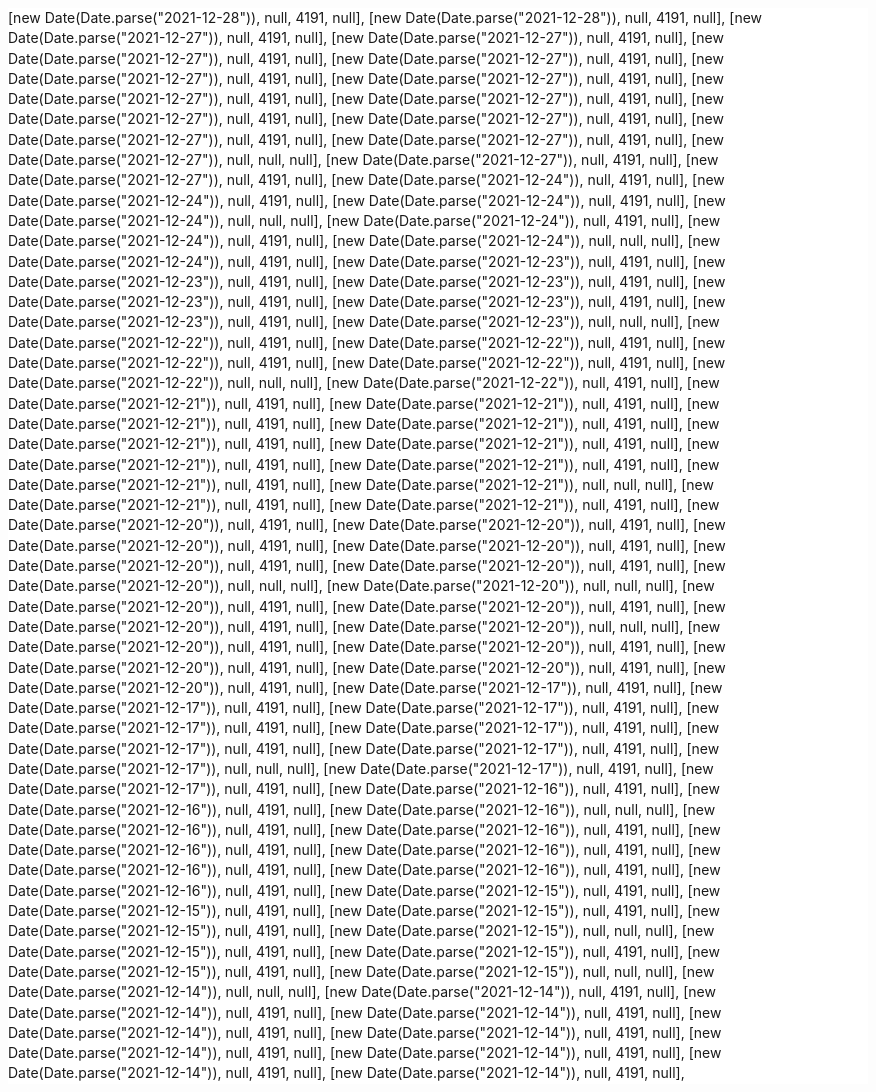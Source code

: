 [new Date(Date.parse("2021-12-28")), null, 4191, null], [new Date(Date.parse("2021-12-28")), null, 4191, null], [new Date(Date.parse("2021-12-27")), null, 4191, null], [new Date(Date.parse("2021-12-27")), null, 4191, null], [new Date(Date.parse("2021-12-27")), null, 4191, null], [new Date(Date.parse("2021-12-27")), null, 4191, null], [new Date(Date.parse("2021-12-27")), null, 4191, null], [new Date(Date.parse("2021-12-27")), null, 4191, null], [new Date(Date.parse("2021-12-27")), null, 4191, null], [new Date(Date.parse("2021-12-27")), null, 4191, null], [new Date(Date.parse("2021-12-27")), null, 4191, null], [new Date(Date.parse("2021-12-27")), null, 4191, null], [new Date(Date.parse("2021-12-27")), null, 4191, null], [new Date(Date.parse("2021-12-27")), null, 4191, null], [new Date(Date.parse("2021-12-27")), null, null, null], [new Date(Date.parse("2021-12-27")), null, 4191, null], [new Date(Date.parse("2021-12-27")), null, 4191, null], [new Date(Date.parse("2021-12-24")), null, 4191, null], [new Date(Date.parse("2021-12-24")), null, 4191, null], [new Date(Date.parse("2021-12-24")), null, 4191, null], [new Date(Date.parse("2021-12-24")), null, null, null], [new Date(Date.parse("2021-12-24")), null, 4191, null], [new Date(Date.parse("2021-12-24")), null, 4191, null], [new Date(Date.parse("2021-12-24")), null, null, null], [new Date(Date.parse("2021-12-24")), null, 4191, null], [new Date(Date.parse("2021-12-23")), null, 4191, null], [new Date(Date.parse("2021-12-23")), null, 4191, null], [new Date(Date.parse("2021-12-23")), null, 4191, null], [new Date(Date.parse("2021-12-23")), null, 4191, null], [new Date(Date.parse("2021-12-23")), null, 4191, null], [new Date(Date.parse("2021-12-23")), null, 4191, null], [new Date(Date.parse("2021-12-23")), null, null, null], [new Date(Date.parse("2021-12-22")), null, 4191, null], [new Date(Date.parse("2021-12-22")), null, 4191, null], [new Date(Date.parse("2021-12-22")), null, 4191, null], [new Date(Date.parse("2021-12-22")), null, 4191, null], [new Date(Date.parse("2021-12-22")), null, null, null], [new Date(Date.parse("2021-12-22")), null, 4191, null], [new Date(Date.parse("2021-12-21")), null, 4191, null], [new Date(Date.parse("2021-12-21")), null, 4191, null], [new Date(Date.parse("2021-12-21")), null, 4191, null], [new Date(Date.parse("2021-12-21")), null, 4191, null], [new Date(Date.parse("2021-12-21")), null, 4191, null], [new Date(Date.parse("2021-12-21")), null, 4191, null], [new Date(Date.parse("2021-12-21")), null, 4191, null], [new Date(Date.parse("2021-12-21")), null, 4191, null], [new Date(Date.parse("2021-12-21")), null, 4191, null], [new Date(Date.parse("2021-12-21")), null, null, null], [new Date(Date.parse("2021-12-21")), null, 4191, null], [new Date(Date.parse("2021-12-21")), null, 4191, null], [new Date(Date.parse("2021-12-20")), null, 4191, null], [new Date(Date.parse("2021-12-20")), null, 4191, null], [new Date(Date.parse("2021-12-20")), null, 4191, null], [new Date(Date.parse("2021-12-20")), null, 4191, null], [new Date(Date.parse("2021-12-20")), null, 4191, null], [new Date(Date.parse("2021-12-20")), null, 4191, null], [new Date(Date.parse("2021-12-20")), null, null, null], [new Date(Date.parse("2021-12-20")), null, null, null], [new Date(Date.parse("2021-12-20")), null, 4191, null], [new Date(Date.parse("2021-12-20")), null, 4191, null], [new Date(Date.parse("2021-12-20")), null, 4191, null], [new Date(Date.parse("2021-12-20")), null, null, null], [new Date(Date.parse("2021-12-20")), null, 4191, null], [new Date(Date.parse("2021-12-20")), null, 4191, null], [new Date(Date.parse("2021-12-20")), null, 4191, null], [new Date(Date.parse("2021-12-20")), null, 4191, null], [new Date(Date.parse("2021-12-20")), null, 4191, null], [new Date(Date.parse("2021-12-17")), null, 4191, null], [new Date(Date.parse("2021-12-17")), null, 4191, null], [new Date(Date.parse("2021-12-17")), null, 4191, null], [new Date(Date.parse("2021-12-17")), null, 4191, null], [new Date(Date.parse("2021-12-17")), null, 4191, null], [new Date(Date.parse("2021-12-17")), null, 4191, null], [new Date(Date.parse("2021-12-17")), null, 4191, null], [new Date(Date.parse("2021-12-17")), null, null, null], [new Date(Date.parse("2021-12-17")), null, 4191, null], [new Date(Date.parse("2021-12-17")), null, 4191, null], [new Date(Date.parse("2021-12-16")), null, 4191, null], [new Date(Date.parse("2021-12-16")), null, 4191, null], [new Date(Date.parse("2021-12-16")), null, null, null], [new Date(Date.parse("2021-12-16")), null, 4191, null], [new Date(Date.parse("2021-12-16")), null, 4191, null], [new Date(Date.parse("2021-12-16")), null, 4191, null], [new Date(Date.parse("2021-12-16")), null, 4191, null], [new Date(Date.parse("2021-12-16")), null, 4191, null], [new Date(Date.parse("2021-12-16")), null, 4191, null], [new Date(Date.parse("2021-12-16")), null, 4191, null], [new Date(Date.parse("2021-12-15")), null, 4191, null], [new Date(Date.parse("2021-12-15")), null, 4191, null], [new Date(Date.parse("2021-12-15")), null, 4191, null], [new Date(Date.parse("2021-12-15")), null, 4191, null], [new Date(Date.parse("2021-12-15")), null, null, null], [new Date(Date.parse("2021-12-15")), null, 4191, null], [new Date(Date.parse("2021-12-15")), null, 4191, null], [new Date(Date.parse("2021-12-15")), null, 4191, null], [new Date(Date.parse("2021-12-15")), null, null, null], [new Date(Date.parse("2021-12-14")), null, null, null], [new Date(Date.parse("2021-12-14")), null, 4191, null], [new Date(Date.parse("2021-12-14")), null, 4191, null], [new Date(Date.parse("2021-12-14")), null, 4191, null], [new Date(Date.parse("2021-12-14")), null, 4191, null], [new Date(Date.parse("2021-12-14")), null, 4191, null], [new Date(Date.parse("2021-12-14")), null, 4191, null], [new Date(Date.parse("2021-12-14")), null, 4191, null], [new Date(Date.parse("2021-12-14")), null, 4191, null], [new Date(Date.parse("2021-12-14")), null, 4191, null],